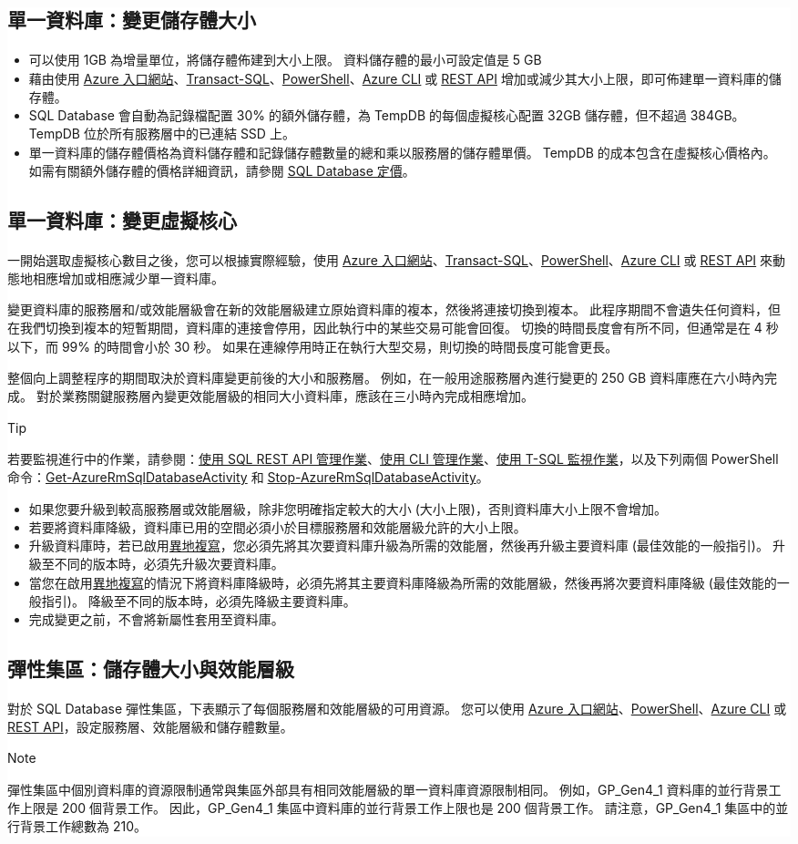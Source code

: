 ## <a name="single-database-change-storage-size"></a>單一資料庫：變更儲存體大小

- 可以使用 1GB 為增量單位，將儲存體佈建到大小上限。 資料儲存體的最小可設定值是 5 GB 
- 藉由使用 [Azure 入口網站](sql-database-single-database-resources.md#manage-single-database-resources-using-the-azure-portal)、[Transact-SQL](/sql/t-sql/statements/alter-database-azure-sql-database#examples)、[PowerShell](/powershell/module/azurerm.sql/set-azurermsqldatabase)、[Azure CLI](/cli/azure/sql/db#az_sql_db_update) 或 [REST API](/rest/api/sql/databases/update) 增加或減少其大小上限，即可佈建單一資料庫的儲存體。
- SQL Database 會自動為記錄檔配置 30% 的額外儲存體，為 TempDB 的每個虛擬核心配置 32GB 儲存體，但不超過 384GB。 TempDB 位於所有服務層中的已連結 SSD 上。
- 單一資料庫的儲存體價格為資料儲存體和記錄儲存體數量的總和乘以服務層的儲存體單價。 TempDB 的成本包含在虛擬核心價格內。 如需有關額外儲存體的價格詳細資訊，請參閱 [SQL Database 定價](https://azure.microsoft.com/pricing/details/sql-database/)。

## <a name="single-database-change-vcores"></a>單一資料庫：變更虛擬核心

一開始選取虛擬核心數目之後，您可以根據實際經驗，使用 [Azure 入口網站](sql-database-single-database-resources.md#manage-single-database-resources-using-the-azure-portal)、[Transact-SQL](/sql/t-sql/statements/alter-database-azure-sql-database#examples)、[PowerShell](/powershell/module/azurerm.sql/set-azurermsqldatabase)、[Azure CLI](/cli/azure/sql/db#az_sql_db_update) 或 [REST API](/rest/api/sql/databases/update) 來動態地相應增加或相應減少單一資料庫。 

變更資料庫的服務層和/或效能層級會在新的效能層級建立原始資料庫的複本，然後將連接切換到複本。 此程序期間不會遺失任何資料，但在我們切換到複本的短暫期間，資料庫的連接會停用，因此執行中的某些交易可能會回復。 切換的時間長度會有所不同，但通常是在 4 秒以下，而 99% 的時間會小於 30 秒。 如果在連線停用時正在執行大型交易，則切換的時間長度可能會更長。 

整個向上調整程序的期間取決於資料庫變更前後的大小和服務層。 例如，在一般用途服務層內進行變更的 250 GB 資料庫應在六小時內完成。 對於業務關鍵服務層內變更效能層級的相同大小資料庫，應該在三小時內完成相應增加。

> [!TIP]
> 若要監視進行中的作業，請參閱：[使用 SQL REST API 管理作業](/rest/api/sql/Operations/List)、[使用 CLI 管理作業](/cli/azure/sql/db/op)、[使用 T-SQL 監視作業](/sql/relational-databases/system-dynamic-management-views/sys-dm-operation-status-azure-sql-database)，以及下列兩個 PowerShell 命令：[Get-AzureRmSqlDatabaseActivity](/powershell/module/azurerm.sql/get-azurermsqldatabaseactivity) 和 [Stop-AzureRmSqlDatabaseActivity](/powershell/module/azurerm.sql/stop-azurermsqldatabaseactivity)。

* 如果您要升級到較高服務層或效能層級，除非您明確指定較大的大小 (大小上限)，否則資料庫大小上限不會增加。
* 若要將資料庫降級，資料庫已用的空間必須小於目標服務層和效能層級允許的大小上限。 
* 升級資料庫時，若已啟用[異地複寫](sql-database-geo-replication-portal.md)，您必須先將其次要資料庫升級為所需的效能層，然後再升級主要資料庫 (最佳效能的一般指引)。 升級至不同的版本時，必須先升級次要資料庫。
* 當您在啟用[異地複寫](sql-database-geo-replication-portal.md)的情況下將資料庫降級時，必須先將其主要資料庫降級為所需的效能層級，然後再將次要資料庫降級 (最佳效能的一般指引)。 降級至不同的版本時，必須先降級主要資料庫。
* 完成變更之前，不會將新屬性套用至資料庫。

## <a name="elastic-pool-storage-sizes-and-performance-levels"></a>彈性集區：儲存體大小與效能層級

對於 SQL Database 彈性集區，下表顯示了每個服務層和效能層級的可用資源。 您可以使用 [Azure 入口網站](sql-database-elastic-pool.md#manage-elastic-pools-and-databases-using-the-azure-portal)、[PowerShell](sql-database-elastic-pool.md#manage-elastic-pools-and-databases-using-powershell)、[Azure CLI](sql-database-elastic-pool.md#manage-elastic-pools-and-databases-using-the-azure-cli) 或 [REST API](sql-database-elastic-pool.md#manage-elastic-pools-and-databases-using-the-rest-api)，設定服務層、效能層級和儲存體數量。

> [!NOTE]
> 彈性集區中個別資料庫的資源限制通常與集區外部具有相同效能層級的單一資料庫資源限制相同。 例如，GP_Gen4_1 資料庫的並行背景工作上限是 200 個背景工作。 因此，GP_Gen4_1 集區中資料庫的並行背景工作上限也是 200 個背景工作。 請注意，GP_Gen4_1 集區中的並行背景工作總數為 210。
